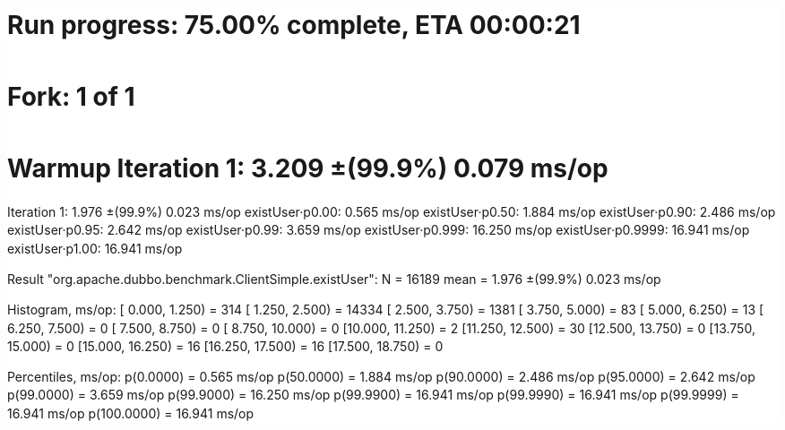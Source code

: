 # Run progress: 75.00% complete, ETA 00:00:21
# Fork: 1 of 1
# Warmup Iteration   1: 3.209 ±(99.9%) 0.079 ms/op
Iteration   1: 1.976 ±(99.9%) 0.023 ms/op
                 existUser·p0.00:   0.565 ms/op
                 existUser·p0.50:   1.884 ms/op
                 existUser·p0.90:   2.486 ms/op
                 existUser·p0.95:   2.642 ms/op
                 existUser·p0.99:   3.659 ms/op
                 existUser·p0.999:  16.250 ms/op
                 existUser·p0.9999: 16.941 ms/op
                 existUser·p1.00:   16.941 ms/op



Result "org.apache.dubbo.benchmark.ClientSimple.existUser":
  N = 16189
  mean =      1.976 ±(99.9%) 0.023 ms/op

  Histogram, ms/op:
    [ 0.000,  1.250) = 314 
    [ 1.250,  2.500) = 14334 
    [ 2.500,  3.750) = 1381 
    [ 3.750,  5.000) = 83 
    [ 5.000,  6.250) = 13 
    [ 6.250,  7.500) = 0 
    [ 7.500,  8.750) = 0 
    [ 8.750, 10.000) = 0 
    [10.000, 11.250) = 2 
    [11.250, 12.500) = 30 
    [12.500, 13.750) = 0 
    [13.750, 15.000) = 0 
    [15.000, 16.250) = 16 
    [16.250, 17.500) = 16 
    [17.500, 18.750) = 0 

  Percentiles, ms/op:
      p(0.0000) =      0.565 ms/op
     p(50.0000) =      1.884 ms/op
     p(90.0000) =      2.486 ms/op
     p(95.0000) =      2.642 ms/op
     p(99.0000) =      3.659 ms/op
     p(99.9000) =     16.250 ms/op
     p(99.9900) =     16.941 ms/op
     p(99.9990) =     16.941 ms/op
     p(99.9999) =     16.941 ms/op
    p(100.0000) =     16.941 ms/op

